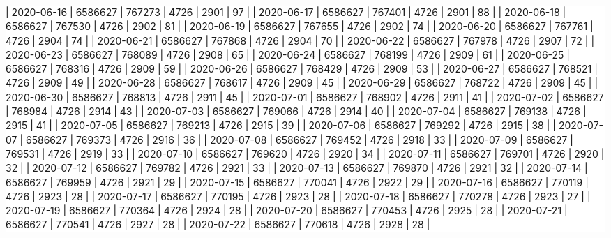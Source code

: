 | 2020-06-16 | 6586627 | 767273 | 4726 | 2901 | 97 |
| 2020-06-17 | 6586627 | 767401 | 4726 | 2901 | 88 |
| 2020-06-18 | 6586627 | 767530 | 4726 | 2902 | 81 |
| 2020-06-19 | 6586627 | 767655 | 4726 | 2902 | 74 |
| 2020-06-20 | 6586627 | 767761 | 4726 | 2904 | 74 |
| 2020-06-21 | 6586627 | 767868 | 4726 | 2904 | 70 |
| 2020-06-22 | 6586627 | 767978 | 4726 | 2907 | 72 |
| 2020-06-23 | 6586627 | 768089 | 4726 | 2908 | 65 |
| 2020-06-24 | 6586627 | 768199 | 4726 | 2909 | 61 |
| 2020-06-25 | 6586627 | 768316 | 4726 | 2909 | 59 |
| 2020-06-26 | 6586627 | 768429 | 4726 | 2909 | 53 |
| 2020-06-27 | 6586627 | 768521 | 4726 | 2909 | 49 |
| 2020-06-28 | 6586627 | 768617 | 4726 | 2909 | 45 |
| 2020-06-29 | 6586627 | 768722 | 4726 | 2909 | 45 |
| 2020-06-30 | 6586627 | 768813 | 4726 | 2911 | 45 |
| 2020-07-01 | 6586627 | 768902 | 4726 | 2911 | 41 |
| 2020-07-02 | 6586627 | 768984 | 4726 | 2914 | 43 |
| 2020-07-03 | 6586627 | 769066 | 4726 | 2914 | 40 |
| 2020-07-04 | 6586627 | 769138 | 4726 | 2915 | 41 |
| 2020-07-05 | 6586627 | 769213 | 4726 | 2915 | 39 |
| 2020-07-06 | 6586627 | 769292 | 4726 | 2915 | 38 |
| 2020-07-07 | 6586627 | 769373 | 4726 | 2916 | 36 |
| 2020-07-08 | 6586627 | 769452 | 4726 | 2918 | 33 |
| 2020-07-09 | 6586627 | 769531 | 4726 | 2919 | 33 |
| 2020-07-10 | 6586627 | 769620 | 4726 | 2920 | 34 |
| 2020-07-11 | 6586627 | 769701 | 4726 | 2920 | 32 |
| 2020-07-12 | 6586627 | 769782 | 4726 | 2921 | 33 |
| 2020-07-13 | 6586627 | 769870 | 4726 | 2921 | 32 |
| 2020-07-14 | 6586627 | 769959 | 4726 | 2921 | 29 |
| 2020-07-15 | 6586627 | 770041 | 4726 | 2922 | 29 |
| 2020-07-16 | 6586627 | 770119 | 4726 | 2923 | 28 |
| 2020-07-17 | 6586627 | 770195 | 4726 | 2923 | 28 |
| 2020-07-18 | 6586627 | 770278 | 4726 | 2923 | 27 |
| 2020-07-19 | 6586627 | 770364 | 4726 | 2924 | 28 |
| 2020-07-20 | 6586627 | 770453 | 4726 | 2925 | 28 |
| 2020-07-21 | 6586627 | 770541 | 4726 | 2927 | 28 |
| 2020-07-22 | 6586627 | 770618 | 4726 | 2928 | 28 |